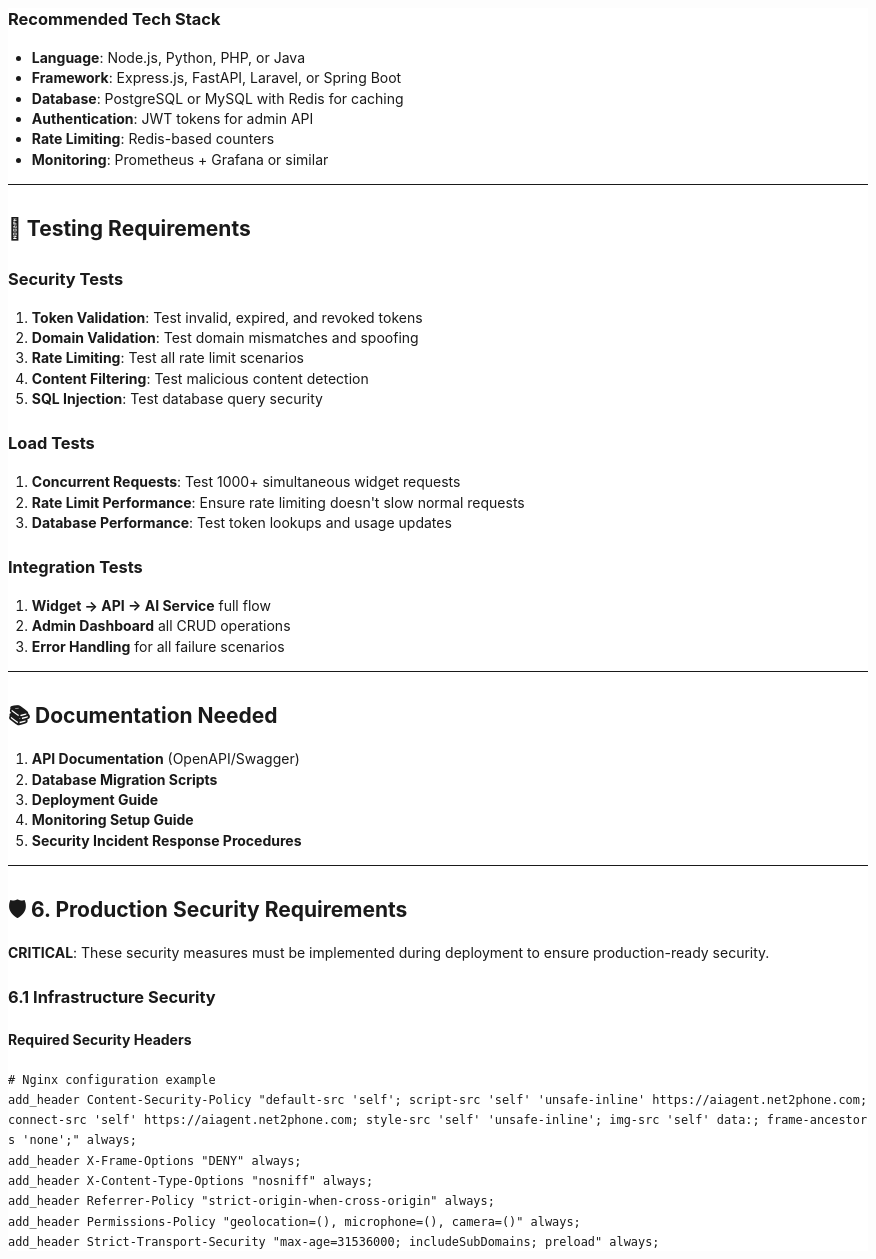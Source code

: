 ### Recommended Tech Stack
- **Language**: Node.js, Python, PHP, or Java
- **Framework**: Express.js, FastAPI, Laravel, or Spring Boot  
- **Database**: PostgreSQL or MySQL with Redis for caching
- **Authentication**: JWT tokens for admin API
- **Rate Limiting**: Redis-based counters
- **Monitoring**: Prometheus + Grafana or similar

---

## 🧪 Testing Requirements

### Security Tests
1. **Token Validation**: Test invalid, expired, and revoked tokens
2. **Domain Validation**: Test domain mismatches and spoofing
3. **Rate Limiting**: Test all rate limit scenarios
4. **Content Filtering**: Test malicious content detection
5. **SQL Injection**: Test database query security

### Load Tests
1. **Concurrent Requests**: Test 1000+ simultaneous widget requests
2. **Rate Limit Performance**: Ensure rate limiting doesn't slow normal requests
3. **Database Performance**: Test token lookups and usage updates

### Integration Tests
1. **Widget → API → AI Service** full flow
2. **Admin Dashboard** all CRUD operations
3. **Error Handling** for all failure scenarios

---

## 📚 Documentation Needed

1. **API Documentation** (OpenAPI/Swagger)
2. **Database Migration Scripts**
3. **Deployment Guide** 
4. **Monitoring Setup Guide**
5. **Security Incident Response Procedures**

---

## 🛡️ 6. Production Security Requirements

**CRITICAL**: These security measures must be implemented during deployment to ensure production-ready security.

### 6.1 Infrastructure Security

#### Required Security Headers
```nginx
# Nginx configuration example
add_header Content-Security-Policy "default-src 'self'; script-src 'self' 'unsafe-inline' https://aiagent.net2phone.com; connect-src 'self' https://aiagent.net2phone.com; style-src 'self' 'unsafe-inline'; img-src 'self' data:; frame-ancestors 'none';" always;
add_header X-Frame-Options "DENY" always;
add_header X-Content-Type-Options "nosniff" always;
add_header Referrer-Policy "strict-origin-when-cross-origin" always;
add_header Permissions-Policy "geolocation=(), microphone=(), camera=()" always;
add_header Strict-Transport-Security "max-age=31536000; includeSubDomains; preload" always;
```
